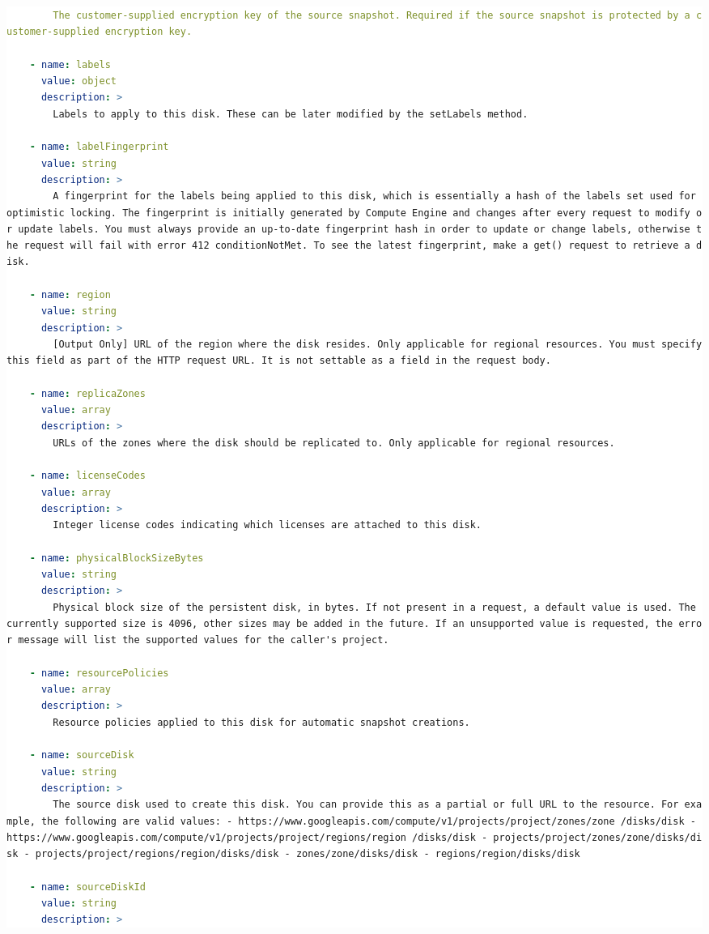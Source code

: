 ```yaml
        The customer-supplied encryption key of the source snapshot. Required if the source snapshot is protected by a customer-supplied encryption key.
        
    - name: labels
      value: object
      description: >
        Labels to apply to this disk. These can be later modified by the setLabels method.
        
    - name: labelFingerprint
      value: string
      description: >
        A fingerprint for the labels being applied to this disk, which is essentially a hash of the labels set used for optimistic locking. The fingerprint is initially generated by Compute Engine and changes after every request to modify or update labels. You must always provide an up-to-date fingerprint hash in order to update or change labels, otherwise the request will fail with error 412 conditionNotMet. To see the latest fingerprint, make a get() request to retrieve a disk.
        
    - name: region
      value: string
      description: >
        [Output Only] URL of the region where the disk resides. Only applicable for regional resources. You must specify this field as part of the HTTP request URL. It is not settable as a field in the request body.
        
    - name: replicaZones
      value: array
      description: >
        URLs of the zones where the disk should be replicated to. Only applicable for regional resources.
        
    - name: licenseCodes
      value: array
      description: >
        Integer license codes indicating which licenses are attached to this disk.
        
    - name: physicalBlockSizeBytes
      value: string
      description: >
        Physical block size of the persistent disk, in bytes. If not present in a request, a default value is used. The currently supported size is 4096, other sizes may be added in the future. If an unsupported value is requested, the error message will list the supported values for the caller's project.
        
    - name: resourcePolicies
      value: array
      description: >
        Resource policies applied to this disk for automatic snapshot creations.
        
    - name: sourceDisk
      value: string
      description: >
        The source disk used to create this disk. You can provide this as a partial or full URL to the resource. For example, the following are valid values: - https://www.googleapis.com/compute/v1/projects/project/zones/zone /disks/disk - https://www.googleapis.com/compute/v1/projects/project/regions/region /disks/disk - projects/project/zones/zone/disks/disk - projects/project/regions/region/disks/disk - zones/zone/disks/disk - regions/region/disks/disk 
        
    - name: sourceDiskId
      value: string
      description: >
```